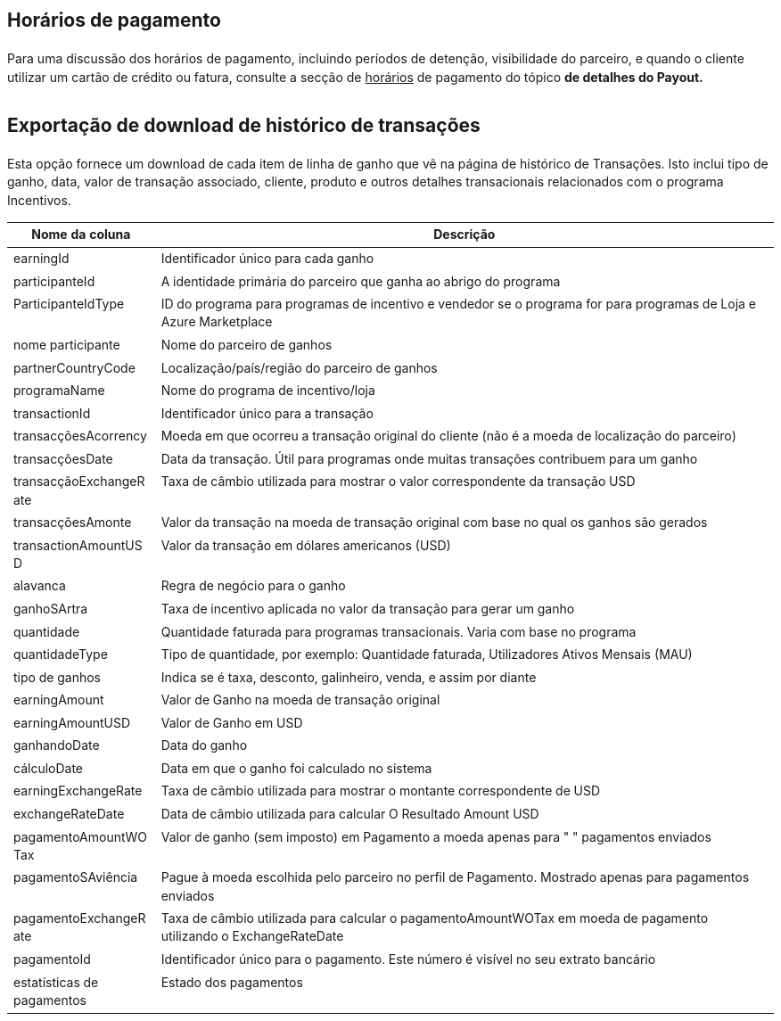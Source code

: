 ## <a name="payment-schedules"></a>Horários de pagamento

Para uma discussão dos horários de pagamento, incluindo períodos de detenção, visibilidade do parceiro, e quando o cliente utilizar um cartão de crédito ou fatura, consulte a secção de [horários](./payout-policy-details.md#payment-schedules) de pagamento do tópico **de detalhes do Payout.**

## <a name="transaction-history-download-export"></a>Exportação de download de histórico de transações

Esta opção fornece um download de cada item de linha de ganho que vê na página de histórico de Transações. Isto inclui tipo de ganho, data, valor de transação associado, cliente, produto e outros detalhes transacionais relacionados com o programa Incentivos.

| Nome da coluna | Descrição |
| --- | --- |
| earningId | Identificador único para cada ganho |
| participanteId | A identidade primária do parceiro que ganha ao abrigo do programa |
| ParticipanteIdType | ID do programa para programas de incentivo e vendedor se o programa for para programas de Loja e Azure Marketplace |
| nome participante | Nome do parceiro de ganhos |
| partnerCountryCode | Localização/país/região do parceiro de ganhos |
| programaName | Nome do programa de incentivo/loja |
| transactionId | Identificador único para a transação |
| transacçõesAcorrency | Moeda em que ocorreu a transação original do cliente (não é a moeda de localização do parceiro) |
| transacçõesDate | Data da transação. Útil para programas onde muitas transações contribuem para um ganho |
| transacçãoExchangeRate | Taxa de câmbio utilizada para mostrar o valor correspondente da transação USD |
| transacçõesAmonte | Valor da transação na moeda de transação original com base no qual os ganhos são gerados |
| transactionAmountUSD | Valor da transação em dólares americanos (USD) |
| alavanca | Regra de negócio para o ganho |
| ganhoSArtra | Taxa de incentivo aplicada no valor da transação para gerar um ganho |
| quantidade | Quantidade faturada para programas transacionais. Varia com base no programa |
| quantidadeType | Tipo de quantidade, por exemplo: Quantidade faturada, Utilizadores Ativos Mensais (MAU) |
| tipo de ganhos | Indica se é taxa, desconto, galinheiro, venda, e assim por diante |
| earningAmount | Valor de Ganho na moeda de transação original |
| earningAmountUSD | Valor de Ganho em USD |
| ganhandoDate | Data do ganho |
| cálculoDate | Data em que o ganho foi calculado no sistema |
| earningExchangeRate | Taxa de câmbio utilizada para mostrar o montante correspondente de USD |
| exchangeRateDate | Data de câmbio utilizada para calcular O Resultado Amount USD |
| pagamentoAmountWOTax | Valor de ganho (sem imposto) em Pagamento a moeda apenas para &quot; &quot; pagamentos enviados |
| pagamentoSAviência | Pague à moeda escolhida pelo parceiro no perfil de Pagamento. Mostrado apenas para pagamentos enviados |
| pagamentoExchangeRate | Taxa de câmbio utilizada para calcular o pagamentoAmountWOTax em moeda de pagamento utilizando o ExchangeRateDate |
| pagamentoId | Identificador único para o pagamento. Este número é visível no seu extrato bancário |
| estatísticas de pagamentos | Estado dos pagamentos |